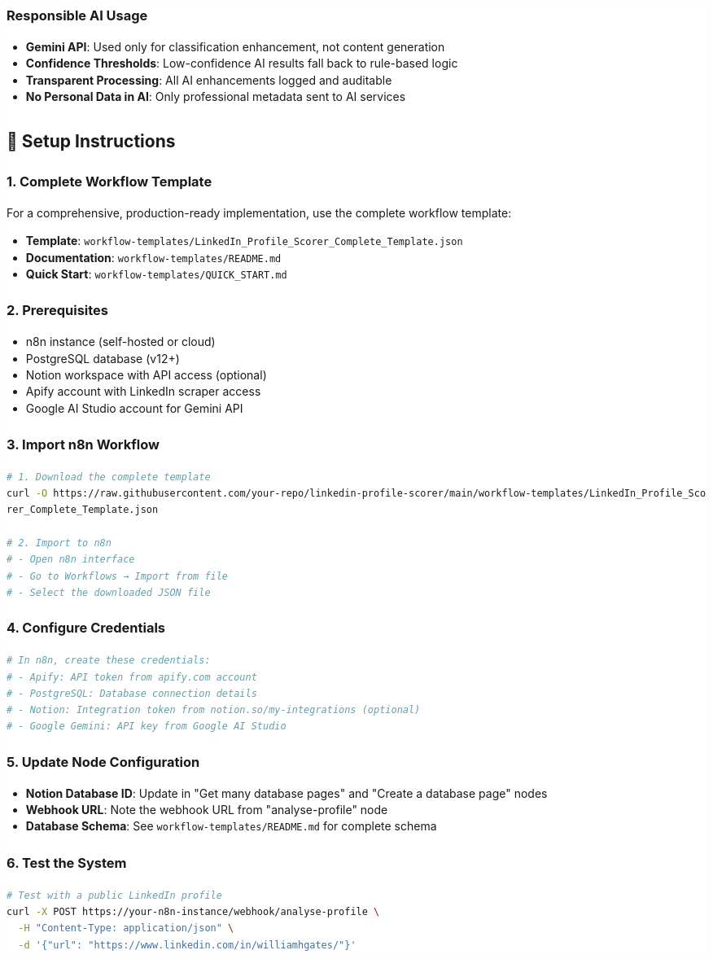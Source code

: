 ### Responsible AI Usage
- **Gemini API**: Used only for classification enhancement, not content generation
- **Confidence Thresholds**: Low-confidence AI results fall back to rule-based logic
- **Transparent Processing**: All AI enhancements logged and auditable
- **No Personal Data in AI**: Only professional metadata sent to AI services

## 🚀 Setup Instructions

### 1. Complete Workflow Template
For a comprehensive, production-ready implementation, use the complete workflow template:

- **Template**: `workflow-templates/LinkedIn_Profile_Scorer_Complete_Template.json`
- **Documentation**: `workflow-templates/README.md`
- **Quick Start**: `workflow-templates/QUICK_START.md`

### 2. Prerequisites
- n8n instance (self-hosted or cloud)
- PostgreSQL database (v12+)
- Notion workspace with API access (optional)
- Apify account with LinkedIn scraper access
- Google AI Studio account for Gemini API

### 3. Import n8n Workflow
```bash
# 1. Download the complete template
curl -O https://raw.githubusercontent.com/your-repo/linkedin-profile-scorer/main/workflow-templates/LinkedIn_Profile_Scorer_Complete_Template.json

# 2. Import to n8n
# - Open n8n interface
# - Go to Workflows → Import from file
# - Select the downloaded JSON file
```

### 4. Configure Credentials
```bash
# In n8n, create these credentials:
# - Apify: API token from apify.com account
# - PostgreSQL: Database connection details  
# - Notion: Integration token from notion.so/my-integrations (optional)
# - Google Gemini: API key from Google AI Studio
```

### 5. Update Node Configuration
- **Notion Database ID**: Update in "Get many database pages" and "Create a database page" nodes
- **Webhook URL**: Note the webhook URL from "analyse-profile" node
- **Database Schema**: See `workflow-templates/README.md` for complete schema

### 6. Test the System
```bash
# Test with a public LinkedIn profile
curl -X POST https://your-n8n-instance/webhook/analyse-profile \
  -H "Content-Type: application/json" \
  -d '{"url": "https://www.linkedin.com/in/williamhgates/"}'
```
